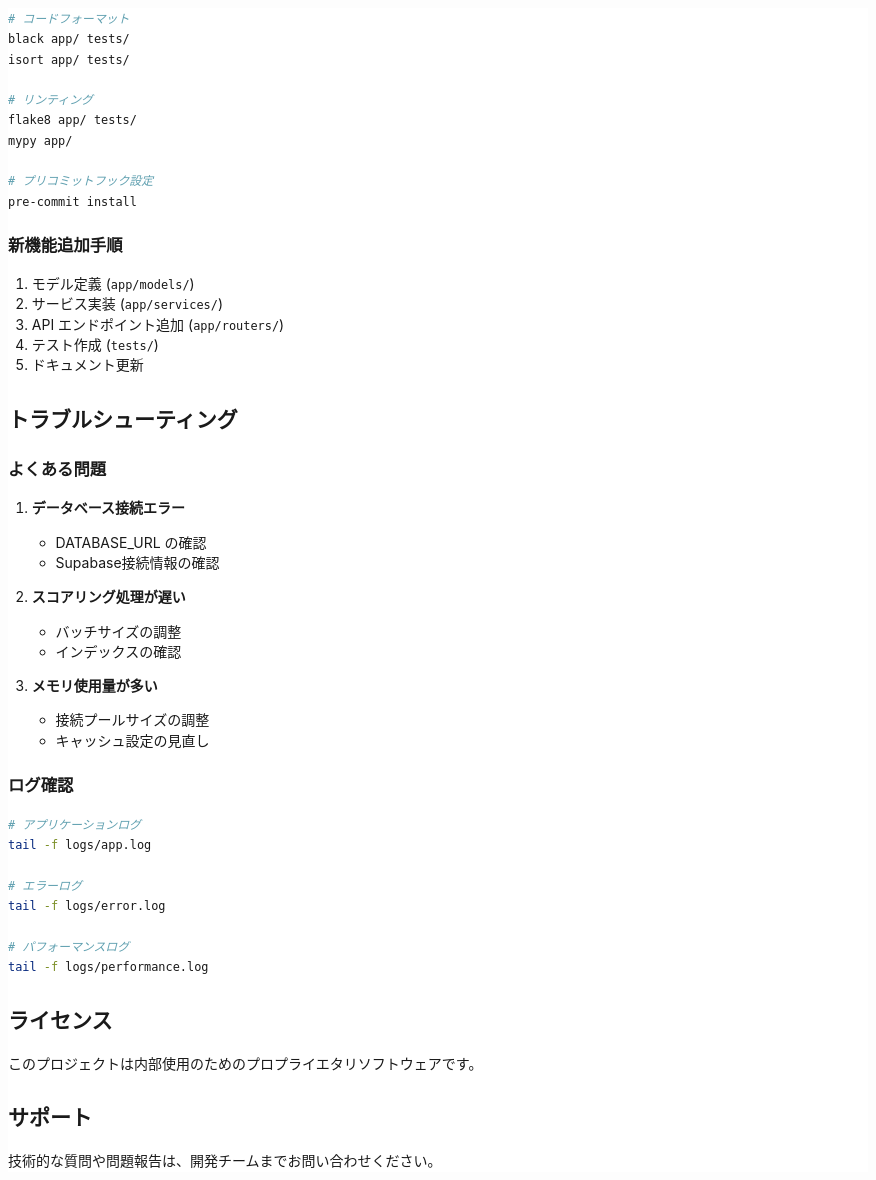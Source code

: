 ```bash
# コードフォーマット
black app/ tests/
isort app/ tests/

# リンティング
flake8 app/ tests/
mypy app/

# プリコミットフック設定
pre-commit install
```

### 新機能追加手順

1. モデル定義 (`app/models/`)
2. サービス実装 (`app/services/`)
3. API エンドポイント追加 (`app/routers/`)
4. テスト作成 (`tests/`)
5. ドキュメント更新

## トラブルシューティング

### よくある問題

1. **データベース接続エラー**
   - DATABASE_URL の確認
   - Supabase接続情報の確認

2. **スコアリング処理が遅い**
   - バッチサイズの調整
   - インデックスの確認

3. **メモリ使用量が多い**
   - 接続プールサイズの調整
   - キャッシュ設定の見直し

### ログ確認

```bash
# アプリケーションログ
tail -f logs/app.log

# エラーログ
tail -f logs/error.log

# パフォーマンスログ
tail -f logs/performance.log
```

## ライセンス

このプロジェクトは内部使用のためのプロプライエタリソフトウェアです。

## サポート

技術的な質問や問題報告は、開発チームまでお問い合わせください。